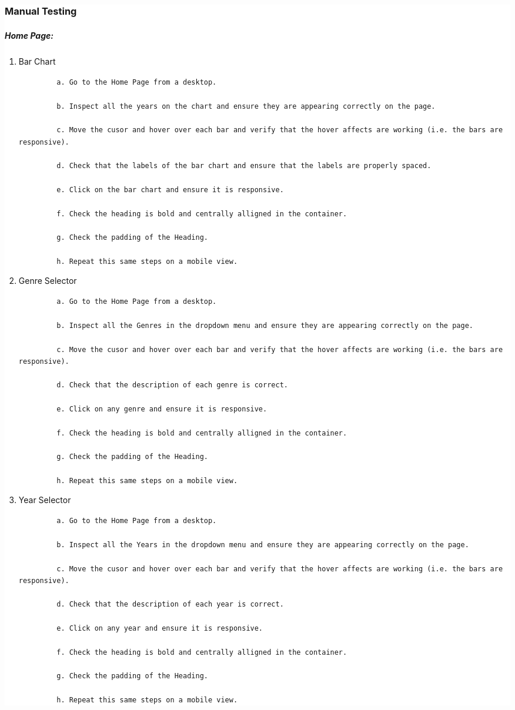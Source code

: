 

### Manual Testing

#####  Home Page:

1. Bar Chart 
                
                a. Go to the Home Page from a desktop.
              
                b. Inspect all the years on the chart and ensure they are appearing correctly on the page.
              
                c. Move the cusor and hover over each bar and verify that the hover affects are working (i.e. the bars are responsive).
              
                d. Check that the labels of the bar chart and ensure that the labels are properly spaced. 
              
                e. Click on the bar chart and ensure it is responsive.
                
                f. Check the heading is bold and centrally alligned in the container.
                
                g. Check the padding of the Heading. 
                
                h. Repeat this same steps on a mobile view.

                    

2. Genre Selector
               
                a. Go to the Home Page from a desktop.
              
                b. Inspect all the Genres in the dropdown menu and ensure they are appearing correctly on the page.
              
                c. Move the cusor and hover over each bar and verify that the hover affects are working (i.e. the bars are responsive).
              
                d. Check that the description of each genre is correct. 
              
                e. Click on any genre and ensure it is responsive.
                
                f. Check the heading is bold and centrally alligned in the container.
                
                g. Check the padding of the Heading. 
                
                h. Repeat this same steps on a mobile view.


3. Year Selector
               
                a. Go to the Home Page from a desktop.
              
                b. Inspect all the Years in the dropdown menu and ensure they are appearing correctly on the page.
              
                c. Move the cusor and hover over each bar and verify that the hover affects are working (i.e. the bars are responsive).
              
                d. Check that the description of each year is correct. 
              
                e. Click on any year and ensure it is responsive.
                
                f. Check the heading is bold and centrally alligned in the container.
                
                g. Check the padding of the Heading. 
                
                h. Repeat this same steps on a mobile view.
